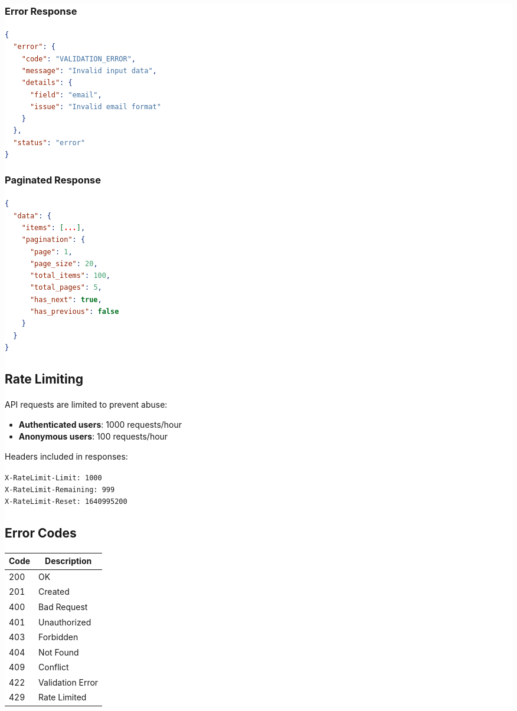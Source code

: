 ### Error Response
```json
{
  "error": {
    "code": "VALIDATION_ERROR",
    "message": "Invalid input data",
    "details": {
      "field": "email",
      "issue": "Invalid email format"
    }
  },
  "status": "error"
}
```

### Paginated Response
```json
{
  "data": {
    "items": [...],
    "pagination": {
      "page": 1,
      "page_size": 20,
      "total_items": 100,
      "total_pages": 5,
      "has_next": true,
      "has_previous": false
    }
  }
}
```

## Rate Limiting

API requests are limited to prevent abuse:
- **Authenticated users**: 1000 requests/hour
- **Anonymous users**: 100 requests/hour

Headers included in responses:
```
X-RateLimit-Limit: 1000
X-RateLimit-Remaining: 999
X-RateLimit-Reset: 1640995200
```

## Error Codes

| Code | Description |
|------|-------------|
| 200 | OK |
| 201 | Created |
| 400 | Bad Request |
| 401 | Unauthorized |
| 403 | Forbidden |
| 404 | Not Found |
| 409 | Conflict |
| 422 | Validation Error |
| 429 | Rate Limited |